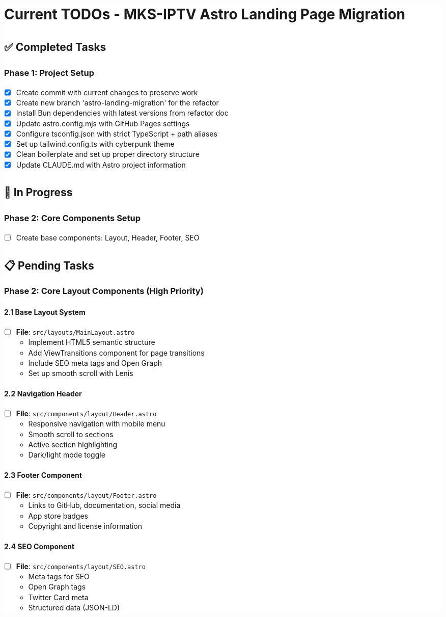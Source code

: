 # Current TODOs - MKS-IPTV Astro Landing Page Migration

## ✅ Completed Tasks

### Phase 1: Project Setup
- [x] Create commit with current changes to preserve work
- [x] Create new branch 'astro-landing-migration' for the refactor
- [x] Install Bun dependencies with latest versions from refactor doc
- [x] Update astro.config.mjs with GitHub Pages settings
- [x] Configure tsconfig.json with strict TypeScript + path aliases
- [x] Set up tailwind.config.ts with cyberpunk theme
- [x] Clean boilerplate and set up proper directory structure
- [x] Update CLAUDE.md with Astro project information

## 🚧 In Progress

### Phase 2: Core Components Setup
- [ ] Create base components: Layout, Header, Footer, SEO

## 📋 Pending Tasks

### Phase 2: Core Layout Components (High Priority)

#### 2.1 Base Layout System
- [ ] **File**: `src/layouts/MainLayout.astro`
  - Implement HTML5 semantic structure
  - Add ViewTransitions component for page transitions
  - Include SEO meta tags and Open Graph
  - Set up smooth scroll with Lenis

#### 2.2 Navigation Header
- [ ] **File**: `src/components/layout/Header.astro`
  - Responsive navigation with mobile menu
  - Smooth scroll to sections
  - Active section highlighting
  - Dark/light mode toggle

#### 2.3 Footer Component
- [ ] **File**: `src/components/layout/Footer.astro`
  - Links to GitHub, documentation, social media
  - App store badges
  - Copyright and license information

#### 2.4 SEO Component
- [ ] **File**: `src/components/layout/SEO.astro`
  - Meta tags for SEO
  - Open Graph tags
  - Twitter Card meta
  - Structured data (JSON-LD)
